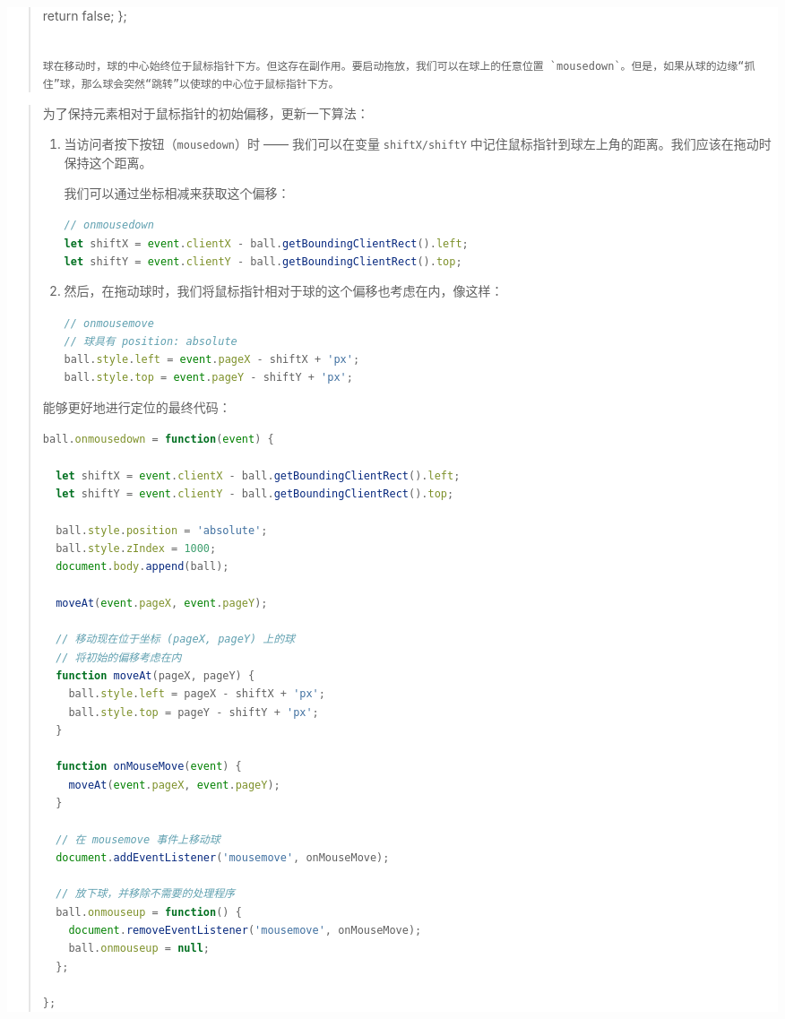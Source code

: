 >   return false;
> };
> ```
>
> 球在移动时，球的中心始终位于鼠标指针下方。但这存在副作用。要启动拖放，我们可以在球上的任意位置 `mousedown`。但是，如果从球的边缘“抓住”球，那么球会突然“跳转”以使球的中心位于鼠标指针下方。

> 为了保持元素相对于鼠标指针的初始偏移，更新一下算法：
>
> 1. 当访问者按下按钮（`mousedown`）时 —— 我们可以在变量 `shiftX/shiftY` 中记住鼠标指针到球左上角的距离。我们应该在拖动时保持这个距离。
>
>    我们可以通过坐标相减来获取这个偏移：
>
>    ```javascript
>    // onmousedown
>    let shiftX = event.clientX - ball.getBoundingClientRect().left;
>    let shiftY = event.clientY - ball.getBoundingClientRect().top;
>    ```
>
> 2. 然后，在拖动球时，我们将鼠标指针相对于球的这个偏移也考虑在内，像这样：
>
>    ```javascript
>    // onmousemove
>    // 球具有 position: absolute
>    ball.style.left = event.pageX - shiftX + 'px';
>    ball.style.top = event.pageY - shiftY + 'px';
>    ```
>
> 能够更好地进行定位的最终代码：
>
> ```javascript
> ball.onmousedown = function(event) {
> 
>   let shiftX = event.clientX - ball.getBoundingClientRect().left;
>   let shiftY = event.clientY - ball.getBoundingClientRect().top;
> 
>   ball.style.position = 'absolute';
>   ball.style.zIndex = 1000;
>   document.body.append(ball);
> 
>   moveAt(event.pageX, event.pageY);
> 
>   // 移动现在位于坐标 (pageX, pageY) 上的球
>   // 将初始的偏移考虑在内
>   function moveAt(pageX, pageY) {
>     ball.style.left = pageX - shiftX + 'px';
>     ball.style.top = pageY - shiftY + 'px';
>   }
> 
>   function onMouseMove(event) {
>     moveAt(event.pageX, event.pageY);
>   }
> 
>   // 在 mousemove 事件上移动球
>   document.addEventListener('mousemove', onMouseMove);
> 
>   // 放下球，并移除不需要的处理程序
>   ball.onmouseup = function() {
>     document.removeEventListener('mousemove', onMouseMove);
>     ball.onmouseup = null;
>   };
> 
> };
> 